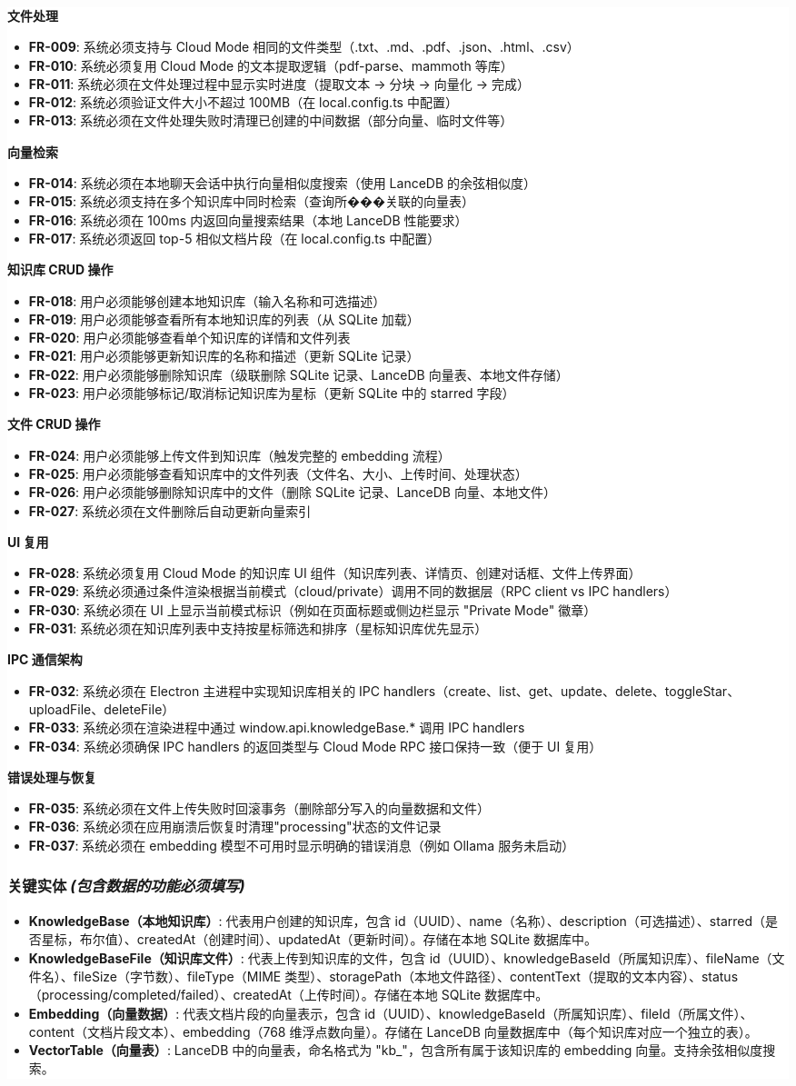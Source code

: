 **文件处理**

- **FR-009**: 系统必须支持与 Cloud Mode 相同的文件类型（.txt、.md、.pdf、.json、.html、.csv）
- **FR-010**: 系统必须复用 Cloud Mode 的文本提取逻辑（pdf-parse、mammoth 等库）
- **FR-011**: 系统必须在文件处理过程中显示实时进度（提取文本 → 分块 → 向量化 → 完成）
- **FR-012**: 系统必须验证文件大小不超过 100MB（在 local.config.ts 中配置）
- **FR-013**: 系统必须在文件处理失败时清理已创建的中间数据（部分向量、临时文件等）

**向量检索**

- **FR-014**: 系统必须在本地聊天会话中执行向量相似度搜索（使用 LanceDB 的余弦相似度）
- **FR-015**: 系统必须支持在多个知识库中同时检索（查询所���关联的向量表）
- **FR-016**: 系统必须在 100ms 内返回向量搜索结果（本地 LanceDB 性能要求）
- **FR-017**: 系统必须返回 top-5 相似文档片段（在 local.config.ts 中配置）

**知识库 CRUD 操作**

- **FR-018**: 用户必须能够创建本地知识库（输入名称和可选描述）
- **FR-019**: 用户必须能够查看所有本地知识库的列表（从 SQLite 加载）
- **FR-020**: 用户必须能够查看单个知识库的详情和文件列表
- **FR-021**: 用户必须能够更新知识库的名称和描述（更新 SQLite 记录）
- **FR-022**: 用户必须能够删除知识库（级联删除 SQLite 记录、LanceDB 向量表、本地文件存储）
- **FR-023**: 用户必须能够标记/取消标记知识库为星标（更新 SQLite 中的 starred 字段）

**文件 CRUD 操作**

- **FR-024**: 用户必须能够上传文件到知识库（触发完整的 embedding 流程）
- **FR-025**: 用户必须能够查看知识库中的文件列表（文件名、大小、上传时间、处理状态）
- **FR-026**: 用户必须能够删除知识库中的文件（删除 SQLite 记录、LanceDB 向量、本地文件）
- **FR-027**: 系统必须在文件删除后自动更新向量索引

**UI 复用**

- **FR-028**: 系统必须复用 Cloud Mode 的知识库 UI 组件（知识库列表、详情页、创建对话框、文件上传界面）
- **FR-029**: 系统必须通过条件渲染根据当前模式（cloud/private）调用不同的数据层（RPC client vs IPC handlers）
- **FR-030**: 系统必须在 UI 上显示当前模式标识（例如在页面标题或侧边栏显示 "Private Mode" 徽章）
- **FR-031**: 系统必须在知识库列表中支持按星标筛选和排序（星标知识库优先显示）

**IPC 通信架构**

- **FR-032**: 系统必须在 Electron 主进程中实现知识库相关的 IPC handlers（create、list、get、update、delete、toggleStar、uploadFile、deleteFile）
- **FR-033**: 系统必须在渲染进程中通过 window.api.knowledgeBase.\* 调用 IPC handlers
- **FR-034**: 系统必须确保 IPC handlers 的返回类型与 Cloud Mode RPC 接口保持一致（便于 UI 复用）

**错误处理与恢复**

- **FR-035**: 系统必须在文件上传失败时回滚事务（删除部分写入的向量数据和文件）
- **FR-036**: 系统必须在应用崩溃后恢复时清理"processing"状态的文件记录
- **FR-037**: 系统必须在 embedding 模型不可用时显示明确的错误消息（例如 Ollama 服务未启动）

### 关键实体 _(包含数据的功能必须填写)_

- **KnowledgeBase（本地知识库）**: 代表用户创建的知识库，包含 id（UUID）、name（名称）、description（可选描述）、starred（是否星标，布尔值）、createdAt（创建时间）、updatedAt（更新时间）。存储在本地 SQLite 数据库中。
- **KnowledgeBaseFile（知识库文件）**: 代表上传到知识库的文件，包含 id（UUID）、knowledgeBaseId（所属知识库）、fileName（文件名）、fileSize（字节数）、fileType（MIME 类型）、storagePath（本地文件路径）、contentText（提取的文本内容）、status（processing/completed/failed）、createdAt（上传时间）。存储在本地 SQLite 数据库中。
- **Embedding（向量数据）**: 代表文档片段的向量表示，包含 id（UUID）、knowledgeBaseId（所属知识库）、fileId（所属文件）、content（文档片段文本）、embedding（768 维浮点数向量）。存储在 LanceDB 向量数据库中（每个知识库对应一个独立的表）。
- **VectorTable（向量表）**: LanceDB 中的向量表，命名格式为 "kb\_<knowledgeBaseId>"，包含所有属于该知识库的 embedding 向量。支持余弦相似度搜索。
